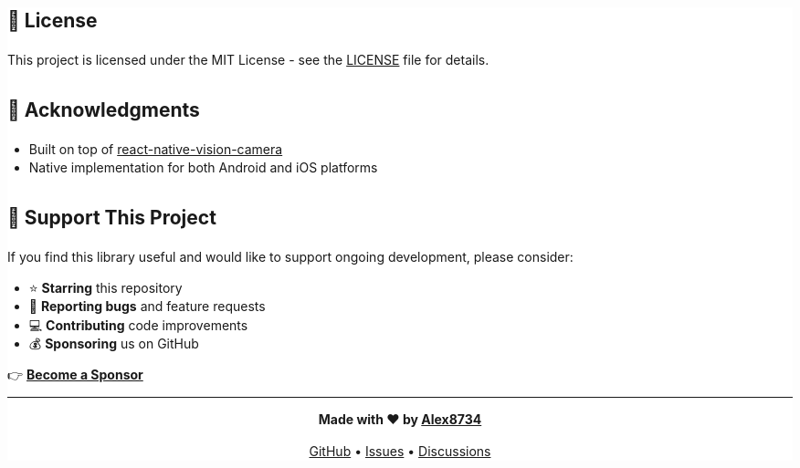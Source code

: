 ## 📄 License

This project is licensed under the MIT License - see the [LICENSE](LICENSE) file for details.

## 🙏 Acknowledgments

- Built on top of [react-native-vision-camera](https://github.com/mrousavy/react-native-vision-camera)
- Native implementation for both Android and iOS platforms

## 💖 Support This Project

If you find this library useful and would like to support ongoing development, please consider:

- ⭐ **Starring** this repository
- 🐛 **Reporting bugs** and feature requests
- 💻 **Contributing** code improvements
- 💰 **Sponsoring** us on GitHub

👉 [**Become a Sponsor**](https://github.com/sponsors/Alex8734)

---

<div align="center">

**Made with ❤️ by [Alex8734](https://github.com/Alex8734)**

[GitHub](https://github.com/Alex8734) • [Issues](https://github.com/Alex8734/vision-camera-screen-detector/issues) • [Discussions](https://github.com/Alex8734/vision-camera-screen-detector/discussions)

</div>